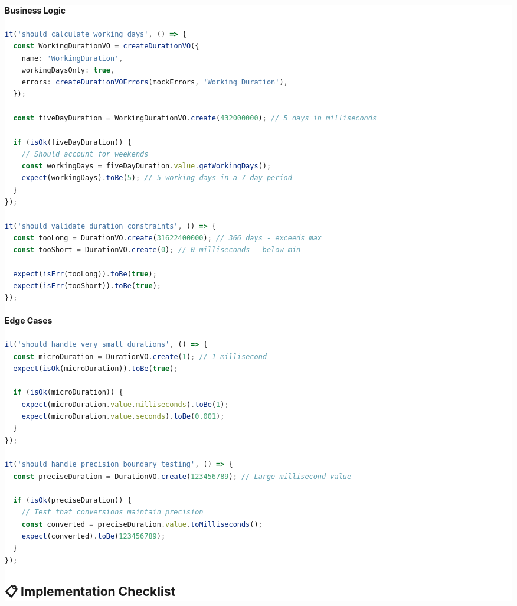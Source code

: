 #### **Business Logic**

```typescript
it('should calculate working days', () => {
  const WorkingDurationVO = createDurationVO({
    name: 'WorkingDuration',
    workingDaysOnly: true,
    errors: createDurationVOErrors(mockErrors, 'Working Duration'),
  });

  const fiveDayDuration = WorkingDurationVO.create(432000000); // 5 days in milliseconds

  if (isOk(fiveDayDuration)) {
    // Should account for weekends
    const workingDays = fiveDayDuration.value.getWorkingDays();
    expect(workingDays).toBe(5); // 5 working days in a 7-day period
  }
});

it('should validate duration constraints', () => {
  const tooLong = DurationVO.create(31622400000); // 366 days - exceeds max
  const tooShort = DurationVO.create(0); // 0 milliseconds - below min

  expect(isErr(tooLong)).toBe(true);
  expect(isErr(tooShort)).toBe(true);
});
```

#### **Edge Cases**

```typescript
it('should handle very small durations', () => {
  const microDuration = DurationVO.create(1); // 1 millisecond
  expect(isOk(microDuration)).toBe(true);

  if (isOk(microDuration)) {
    expect(microDuration.value.milliseconds).toBe(1);
    expect(microDuration.value.seconds).toBe(0.001);
  }
});

it('should handle precision boundary testing', () => {
  const preciseDuration = DurationVO.create(123456789); // Large millisecond value

  if (isOk(preciseDuration)) {
    // Test that conversions maintain precision
    const converted = preciseDuration.value.toMilliseconds();
    expect(converted).toBe(123456789);
  }
});
```

## 📋 **Implementation Checklist**
